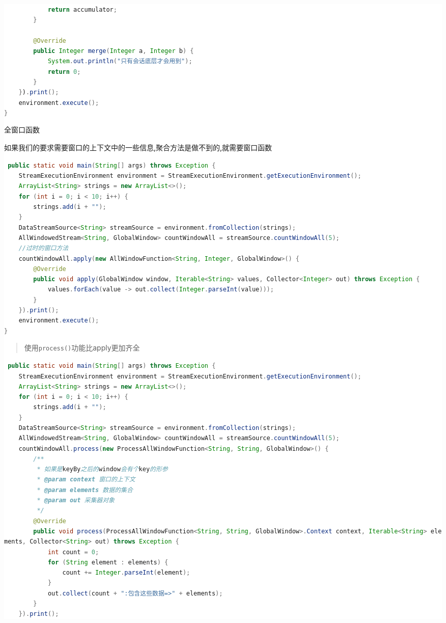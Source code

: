 ```java
            return accumulator;
        }

        @Override
        public Integer merge(Integer a, Integer b) {
            System.out.println("只有会话底层才会用到");
            return 0;
        }
    }).print();
    environment.execute();
}
```

全窗口函数

如果我们的要求需要窗口的上下文中的一些信息,聚合方法是做不到的,就需要窗口函数

```java
 public static void main(String[] args) throws Exception {
    StreamExecutionEnvironment environment = StreamExecutionEnvironment.getExecutionEnvironment();
    ArrayList<String> strings = new ArrayList<>();
    for (int i = 0; i < 10; i++) {
        strings.add(i + "");
    }
    DataStreamSource<String> streamSource = environment.fromCollection(strings);
    AllWindowedStream<String, GlobalWindow> countWindowAll = streamSource.countWindowAll(5);
    //过时的窗口方法
    countWindowAll.apply(new AllWindowFunction<String, Integer, GlobalWindow>() {
        @Override
        public void apply(GlobalWindow window, Iterable<String> values, Collector<Integer> out) throws Exception {
            values.forEach(value -> out.collect(Integer.parseInt(value)));
        }
    }).print();
    environment.execute();
}
```

> 使用`process()`功能比apply更加齐全

```java
 public static void main(String[] args) throws Exception {
    StreamExecutionEnvironment environment = StreamExecutionEnvironment.getExecutionEnvironment();
    ArrayList<String> strings = new ArrayList<>();
    for (int i = 0; i < 10; i++) {
        strings.add(i + "");
    }
    DataStreamSource<String> streamSource = environment.fromCollection(strings);
    AllWindowedStream<String, GlobalWindow> countWindowAll = streamSource.countWindowAll(5);
    countWindowAll.process(new ProcessAllWindowFunction<String, String, GlobalWindow>() {
        /**
         * 如果是keyBy之后的window会有个key的形参
         * @param context 窗口的上下文
         * @param elements 数据的集合
         * @param out 采集器对象
         */
        @Override
        public void process(ProcessAllWindowFunction<String, String, GlobalWindow>.Context context, Iterable<String> elements, Collector<String> out) throws Exception {
            int count = 0;
            for (String element : elements) {
                count += Integer.parseInt(element);
            }
            out.collect(count + ":包含这些数据=>" + elements);
        }
    }).print();
```